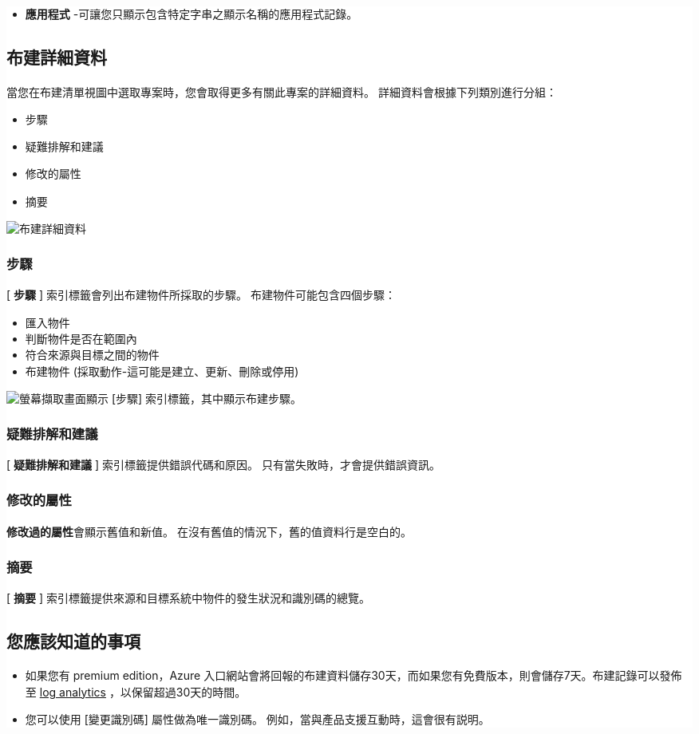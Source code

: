- **應用程式** -可讓您只顯示包含特定字串之顯示名稱的應用程式記錄。

 

## <a name="provisioning-details"></a>布建詳細資料 

當您在布建清單視圖中選取專案時，您會取得更多有關此專案的詳細資料。
詳細資料會根據下列類別進行分組：

- 步驟

- 疑難排解和建議

- 修改的屬性

- 摘要


![布建詳細資料](./media/concept-provisioning-logs/provisioning-tabs.png "定位點")



### <a name="steps"></a>步驟

[ **步驟** ] 索引標籤會列出布建物件所採取的步驟。 布建物件可能包含四個步驟： 

- 匯入物件
- 判斷物件是否在範圍內
- 符合來源與目標之間的物件
- 布建物件 (採取動作-這可能是建立、更新、刪除或停用) 



![螢幕擷取畫面顯示 [步驟] 索引標籤，其中顯示布建步驟。](./media/concept-provisioning-logs/steps.png "篩選")


### <a name="troubleshoot-and-recommendations"></a>疑難排解和建議


[ **疑難排解和建議** ] 索引標籤提供錯誤代碼和原因。 只有當失敗時，才會提供錯誤資訊。 


### <a name="modified-properties"></a>修改的屬性

**修改過的屬性**會顯示舊值和新值。 在沒有舊值的情況下，舊的值資料行是空白的。 


### <a name="summary"></a>摘要

[ **摘要** ] 索引標籤提供來源和目標系統中物件的發生狀況和識別碼的總覽。 

## <a name="what-you-should-know"></a>您應該知道的事項

- 如果您有 premium edition，Azure 入口網站會將回報的布建資料儲存30天，而如果您有免費版本，則會儲存7天。布建記錄可以發佈至 [log analytics](https://docs.microsoft.com/azure/active-directory/app-provisioning/application-provisioning-log-analytics) ，以保留超過30天的時間。 

- 您可以使用 [變更識別碼] 屬性做為唯一識別碼。 例如，當與產品支援互動時，這會很有説明。

